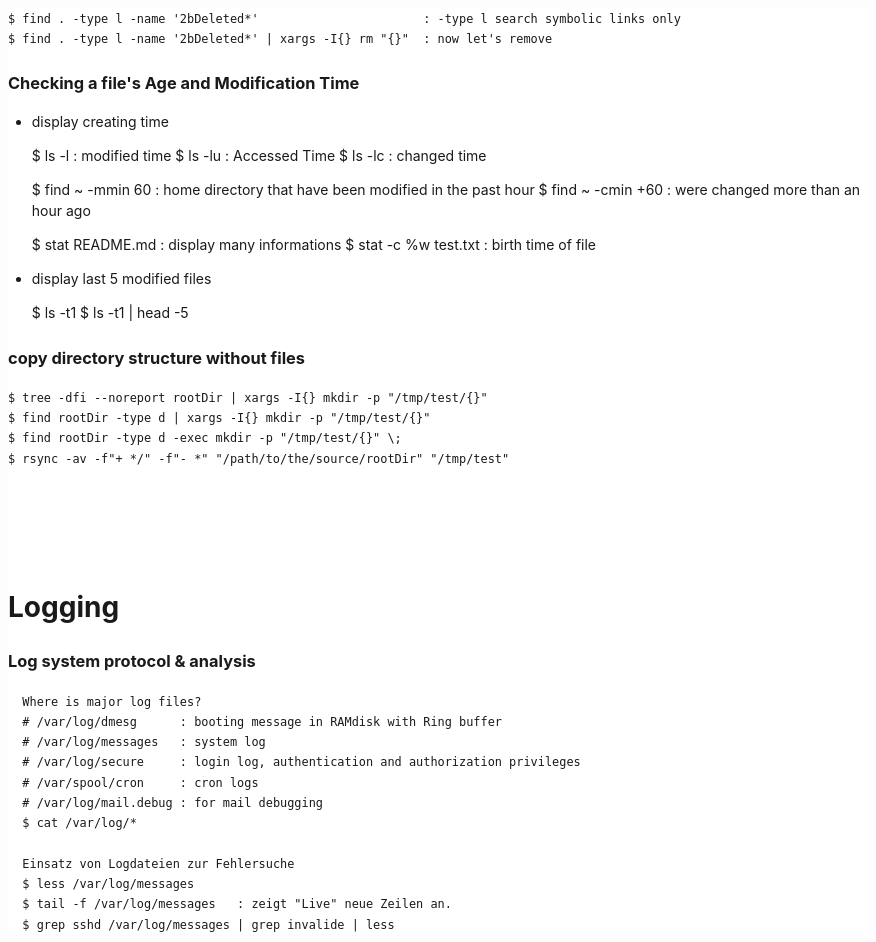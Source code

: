     $ find . -type l -name '2bDeleted*'                       : -type l search symbolic links only
    $ find . -type l -name '2bDeleted*' | xargs -I{} rm "{}"  : now let's remove

###  Checking a file's Age and Modification Time
* display creating time

    $ ls -l             : modified time
    $ ls -lu            : Accessed Time
    $ ls -lc            : changed time

    $ find ~ -mmin 60       : home directory that have been modified in the past hour
    $ find ~ -cmin +60      : were changed more than an hour ago

    $ stat README.md        : display many informations
    $ stat -c %w test.txt   : birth time of file

* display last 5 modified files 

    $ ls -t1
    $ ls -t1 | head -5
### copy directory structure without files
    $ tree -dfi --noreport rootDir | xargs -I{} mkdir -p "/tmp/test/{}"
    $ find rootDir -type d | xargs -I{} mkdir -p "/tmp/test/{}"
    $ find rootDir -type d -exec mkdir -p "/tmp/test/{}" \;
    $ rsync -av -f"+ */" -f"- *" "/path/to/the/source/rootDir" "/tmp/test"


<br/><a name="Logging"></a>
==============================================================================================
# Logging

### Log system protocol & analysis

      Where is major log files?
      # /var/log/dmesg      : booting message in RAMdisk with Ring buffer
      # /var/log/messages   : system log
      # /var/log/secure     : login log, authentication and authorization privileges
      # /var/spool/cron     : cron logs
      # /var/log/mail.debug : for mail debugging
      $ cat /var/log/*

      Einsatz von Logdateien zur Fehlersuche
      $ less /var/log/messages
      $ tail -f /var/log/messages   : zeigt "Live" neue Zeilen an.
      $ grep sshd /var/log/messages | grep invalide | less
